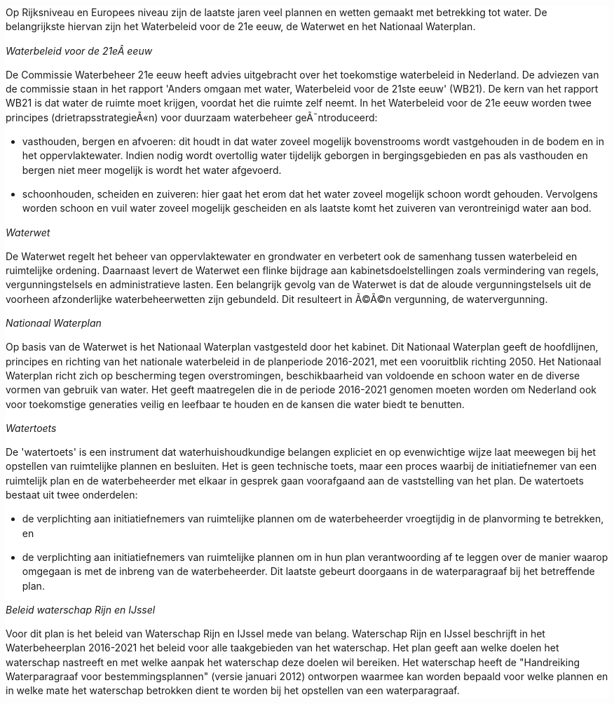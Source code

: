 Op Rijksniveau en Europees niveau zijn de laatste jaren veel plannen en wetten gemaakt met betrekking tot water. De belangrijkste hiervan zijn het Waterbeleid voor de 21e eeuw, de Waterwet en het Nationaal Waterplan.

*Waterbeleid voor de 21eÂ eeuw*

De Commissie Waterbeheer 21e eeuw heeft advies uitgebracht over het toekomstige waterbeleid in Nederland. De adviezen van de commissie staan in het rapport 'Anders omgaan met water, Waterbeleid voor de 21ste eeuw' (WB21\). De kern van het rapport WB21 is dat water de ruimte moet krijgen, voordat het die ruimte zelf neemt. In het Waterbeleid voor de 21e eeuw worden twee principes (drietrapsstrategieÃ«n) voor duurzaam waterbeheer geÃ¯ntroduceerd:

* vasthouden, bergen en afvoeren: dit houdt in dat water zoveel mogelijk bovenstrooms wordt vastgehouden in de bodem en in het oppervlaktewater. Indien nodig wordt overtollig water tijdelijk geborgen in bergingsgebieden en pas als vasthouden en bergen niet meer mogelijk is wordt het water afgevoerd.

* schoonhouden, scheiden en zuiveren: hier gaat het erom dat het water zoveel mogelijk schoon wordt gehouden. Vervolgens worden schoon en vuil water zoveel mogelijk gescheiden en als laatste komt het zuiveren van verontreinigd water aan bod.

*Waterwet*

De Waterwet regelt het beheer van oppervlaktewater en grondwater en verbetert ook de samenhang tussen waterbeleid en ruimtelijke ordening. Daarnaast levert de Waterwet een flinke bijdrage aan kabinetsdoelstellingen zoals vermindering van regels, vergunningstelsels en administratieve lasten. Een belangrijk gevolg van de Waterwet is dat de aloude vergunningstelsels uit de voorheen afzonderlijke waterbeheerwetten zijn gebundeld. Dit resulteert in Ã©Ã©n vergunning, de watervergunning.

*Nationaal Waterplan*

Op basis van de Waterwet is het Nationaal Waterplan vastgesteld door het kabinet. Dit Nationaal Waterplan geeft de hoofdlijnen, principes en richting van het nationale waterbeleid in de planperiode 2016\-2021, met een vooruitblik richting 2050\. Het Nationaal Waterplan richt zich op bescherming tegen overstromingen, beschikbaarheid van voldoende en schoon water en de diverse vormen van gebruik van water. Het geeft maatregelen die in de periode 2016\-2021 genomen moeten worden om Nederland ook voor toekomstige generaties veilig en leefbaar te houden en de kansen die water biedt te benutten.

*Watertoets*

De 'watertoets' is een instrument dat waterhuishoudkundige belangen expliciet en op evenwichtige wijze laat meewegen bij het opstellen van ruimtelijke plannen en besluiten. Het is geen technische toets, maar een proces waarbij de initiatiefnemer van een ruimtelijk plan en de waterbeheerder met elkaar in gesprek gaan voorafgaand aan de vaststelling van het plan. De watertoets bestaat uit twee onderdelen:

* de verplichting aan initiatiefnemers van ruimtelijke plannen om de waterbeheerder vroegtijdig in de planvorming te betrekken, en

* de verplichting aan initiatiefnemers van ruimtelijke plannen om in hun plan verantwoording af te leggen over de manier waarop omgegaan is met de inbreng van de waterbeheerder. Dit laatste gebeurt doorgaans in de waterparagraaf bij het betreffende plan.

*Beleid waterschap Rijn en IJssel*

Voor dit plan is het beleid van Waterschap Rijn en IJssel mede van belang. Waterschap Rijn en IJssel beschrijft in het Waterbeheerplan 2016\-2021 het beleid voor alle taakgebieden van het waterschap. Het plan geeft aan welke doelen het waterschap nastreeft en met welke aanpak het waterschap deze doelen wil bereiken. Het waterschap heeft de "Handreiking Waterparagraaf voor bestemmingsplannen" (versie januari 2012\) ontworpen waarmee kan worden bepaald voor welke plannen en in welke mate het waterschap betrokken dient te worden bij het opstellen van een waterparagraaf.
